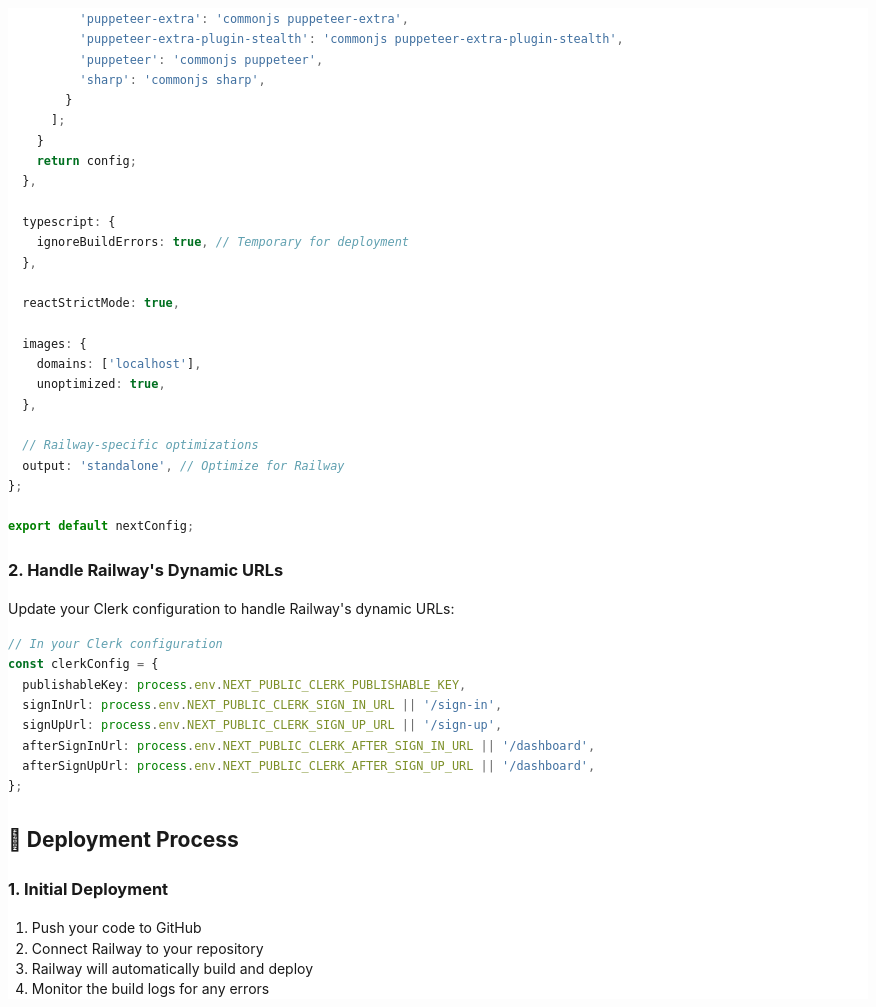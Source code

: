 ```typescript
          'puppeteer-extra': 'commonjs puppeteer-extra',
          'puppeteer-extra-plugin-stealth': 'commonjs puppeteer-extra-plugin-stealth',
          'puppeteer': 'commonjs puppeteer',
          'sharp': 'commonjs sharp',
        }
      ];
    }
    return config;
  },
  
  typescript: {
    ignoreBuildErrors: true, // Temporary for deployment
  },
  
  reactStrictMode: true,
  
  images: {
    domains: ['localhost'],
    unoptimized: true,
  },
  
  // Railway-specific optimizations
  output: 'standalone', // Optimize for Railway
};

export default nextConfig;
```

### 2. **Handle Railway's Dynamic URLs**

Update your Clerk configuration to handle Railway's dynamic URLs:

```typescript
// In your Clerk configuration
const clerkConfig = {
  publishableKey: process.env.NEXT_PUBLIC_CLERK_PUBLISHABLE_KEY,
  signInUrl: process.env.NEXT_PUBLIC_CLERK_SIGN_IN_URL || '/sign-in',
  signUpUrl: process.env.NEXT_PUBLIC_CLERK_SIGN_UP_URL || '/sign-up',
  afterSignInUrl: process.env.NEXT_PUBLIC_CLERK_AFTER_SIGN_IN_URL || '/dashboard',
  afterSignUpUrl: process.env.NEXT_PUBLIC_CLERK_AFTER_SIGN_UP_URL || '/dashboard',
};
```

## 🎯 Deployment Process

### 1. **Initial Deployment**
1. Push your code to GitHub
2. Connect Railway to your repository
3. Railway will automatically build and deploy
4. Monitor the build logs for any errors
